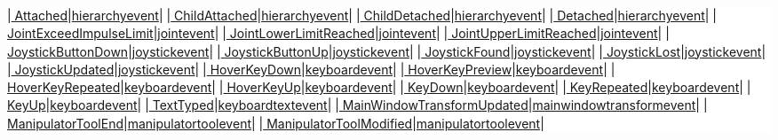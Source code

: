 |[ Attached](https://github.com/ZilchEngine/ZilchDocs/blob/master/code_reference/event_reference.markdown#attached)|[hierarchyevent](https://github.com/ZilchEngine/ZilchDocs/blob/master/code_reference/class_reference/hierarchyevent.markdown)|
|[ ChildAttached](https://github.com/ZilchEngine/ZilchDocs/blob/master/code_reference/event_reference.markdown#childattached)|[hierarchyevent](https://github.com/ZilchEngine/ZilchDocs/blob/master/code_reference/class_reference/hierarchyevent.markdown)|
|[ ChildDetached](https://github.com/ZilchEngine/ZilchDocs/blob/master/code_reference/event_reference.markdown#childdetached)|[hierarchyevent](https://github.com/ZilchEngine/ZilchDocs/blob/master/code_reference/class_reference/hierarchyevent.markdown)|
|[ Detached](https://github.com/ZilchEngine/ZilchDocs/blob/master/code_reference/event_reference.markdown#detached)|[hierarchyevent](https://github.com/ZilchEngine/ZilchDocs/blob/master/code_reference/class_reference/hierarchyevent.markdown)|
|[ JointExceedImpulseLimit](https://github.com/ZilchEngine/ZilchDocs/blob/master/code_reference/event_reference.markdown#jointexceedimpulselimit)|[jointevent](https://github.com/ZilchEngine/ZilchDocs/blob/master/code_reference/class_reference/jointevent.markdown)|
|[ JointLowerLimitReached](https://github.com/ZilchEngine/ZilchDocs/blob/master/code_reference/event_reference.markdown#jointlowerlimitreached)|[jointevent](https://github.com/ZilchEngine/ZilchDocs/blob/master/code_reference/class_reference/jointevent.markdown)|
|[ JointUpperLimitReached](https://github.com/ZilchEngine/ZilchDocs/blob/master/code_reference/event_reference.markdown#jointupperlimitreached)|[jointevent](https://github.com/ZilchEngine/ZilchDocs/blob/master/code_reference/class_reference/jointevent.markdown)|
|[ JoystickButtonDown](https://github.com/ZilchEngine/ZilchDocs/blob/master/code_reference/event_reference.markdown#joystickbuttondown)|[joystickevent](https://github.com/ZilchEngine/ZilchDocs/blob/master/code_reference/class_reference/joystickevent.markdown)|
|[ JoystickButtonUp](https://github.com/ZilchEngine/ZilchDocs/blob/master/code_reference/event_reference.markdown#joystickbuttonup)|[joystickevent](https://github.com/ZilchEngine/ZilchDocs/blob/master/code_reference/class_reference/joystickevent.markdown)|
|[ JoystickFound](https://github.com/ZilchEngine/ZilchDocs/blob/master/code_reference/event_reference.markdown#joystickfound)|[joystickevent](https://github.com/ZilchEngine/ZilchDocs/blob/master/code_reference/class_reference/joystickevent.markdown)|
|[ JoystickLost](https://github.com/ZilchEngine/ZilchDocs/blob/master/code_reference/event_reference.markdown#joysticklost)|[joystickevent](https://github.com/ZilchEngine/ZilchDocs/blob/master/code_reference/class_reference/joystickevent.markdown)|
|[ JoystickUpdated](https://github.com/ZilchEngine/ZilchDocs/blob/master/code_reference/event_reference.markdown#joystickupdated)|[joystickevent](https://github.com/ZilchEngine/ZilchDocs/blob/master/code_reference/class_reference/joystickevent.markdown)|
|[ HoverKeyDown](https://github.com/ZilchEngine/ZilchDocs/blob/master/code_reference/event_reference.markdown#hoverkeydown)|[keyboardevent](https://github.com/ZilchEngine/ZilchDocs/blob/master/code_reference/class_reference/keyboardevent.markdown)|
|[ HoverKeyPreview](https://github.com/ZilchEngine/ZilchDocs/blob/master/code_reference/event_reference.markdown#hoverkeypreview)|[keyboardevent](https://github.com/ZilchEngine/ZilchDocs/blob/master/code_reference/class_reference/keyboardevent.markdown)|
|[ HoverKeyRepeated](https://github.com/ZilchEngine/ZilchDocs/blob/master/code_reference/event_reference.markdown#hoverkeyrepeated)|[keyboardevent](https://github.com/ZilchEngine/ZilchDocs/blob/master/code_reference/class_reference/keyboardevent.markdown)|
|[ HoverKeyUp](https://github.com/ZilchEngine/ZilchDocs/blob/master/code_reference/event_reference.markdown#hoverkeyup)|[keyboardevent](https://github.com/ZilchEngine/ZilchDocs/blob/master/code_reference/class_reference/keyboardevent.markdown)|
|[ KeyDown](https://github.com/ZilchEngine/ZilchDocs/blob/master/code_reference/event_reference.markdown#keydown)|[keyboardevent](https://github.com/ZilchEngine/ZilchDocs/blob/master/code_reference/class_reference/keyboardevent.markdown)|
|[ KeyRepeated](https://github.com/ZilchEngine/ZilchDocs/blob/master/code_reference/event_reference.markdown#keyrepeated)|[keyboardevent](https://github.com/ZilchEngine/ZilchDocs/blob/master/code_reference/class_reference/keyboardevent.markdown)|
|[ KeyUp](https://github.com/ZilchEngine/ZilchDocs/blob/master/code_reference/event_reference.markdown#keyup)|[keyboardevent](https://github.com/ZilchEngine/ZilchDocs/blob/master/code_reference/class_reference/keyboardevent.markdown)|
|[ TextTyped](https://github.com/ZilchEngine/ZilchDocs/blob/master/code_reference/event_reference.markdown#texttyped)|[keyboardtextevent](https://github.com/ZilchEngine/ZilchDocs/blob/master/code_reference/class_reference/keyboardtextevent.markdown)|
|[ MainWindowTransformUpdated](https://github.com/ZilchEngine/ZilchDocs/blob/master/code_reference/event_reference.markdown#mainwindowtransformupdat)|[mainwindowtransformevent](https://github.com/ZilchEngine/ZilchDocs/blob/master/code_reference/class_reference/mainwindowtransformevent.markdown)|
|[ ManipulatorToolEnd](https://github.com/ZilchEngine/ZilchDocs/blob/master/code_reference/event_reference.markdown#manipulatortoolend)|[manipulatortoolevent](https://github.com/ZilchEngine/ZilchDocs/blob/master/code_reference/class_reference/manipulatortoolevent.markdown)|
|[ ManipulatorToolModified](https://github.com/ZilchEngine/ZilchDocs/blob/master/code_reference/event_reference.markdown#manipulatortoolmodified)|[manipulatortoolevent](https://github.com/ZilchEngine/ZilchDocs/blob/master/code_reference/class_reference/manipulatortoolevent.markdown)|